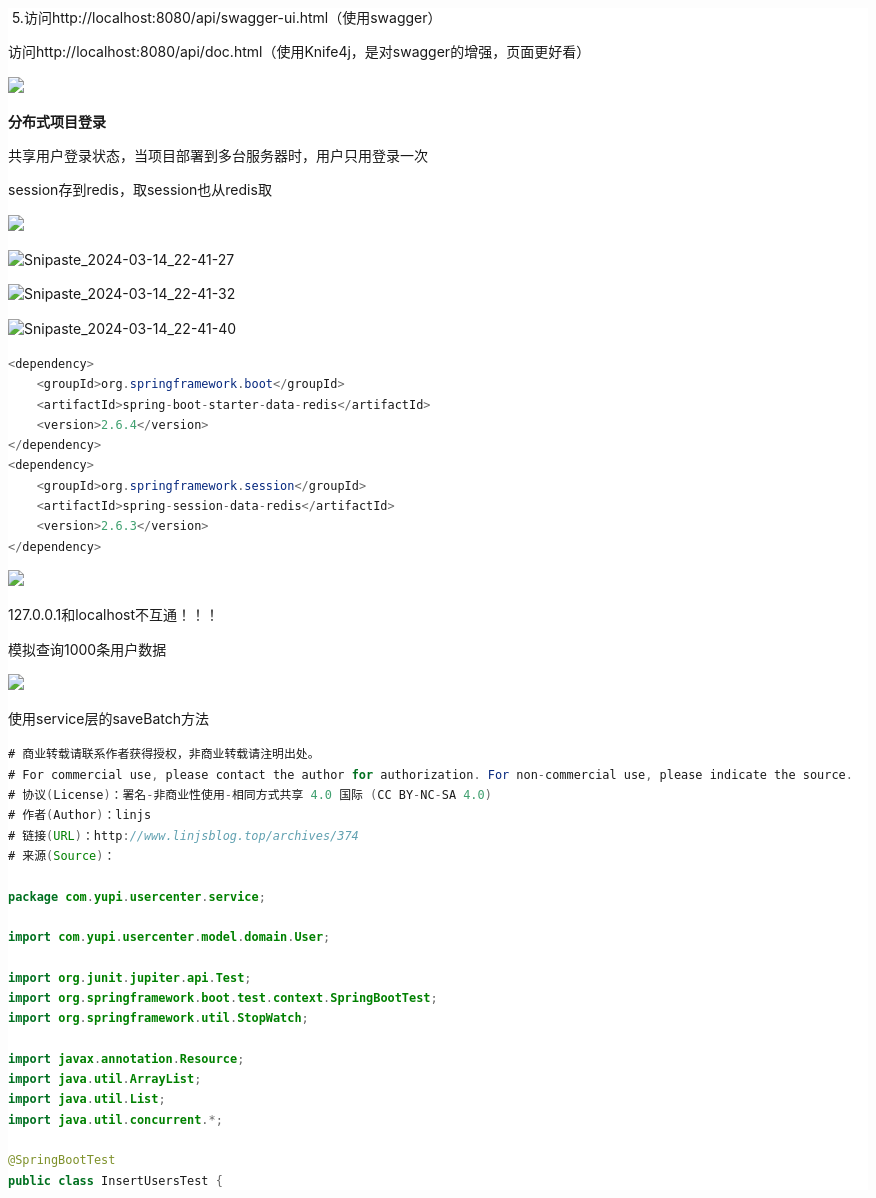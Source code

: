 ​	5.访问http://localhost:8080/api/swagger-ui.html（使用swagger）

​	   访问http://localhost:8080/api/doc.html（使用Knife4j，是对swagger的增强，页面更好看）

![](D:\学习笔记\项目\pictures\Snipaste_2024-03-13_13-26-07.png)

**分布式项目登录**

共享用户登录状态，当项目部署到多台服务器时，用户只用登录一次

session存到redis，取session也从redis取

![](D:\学习笔记\项目\pictures\Snipaste_2024-03-14_22-41-15.png)

![Snipaste_2024-03-14_22-41-27](D:\学习笔记\项目\pictures\Snipaste_2024-03-14_22-41-27.png)

![Snipaste_2024-03-14_22-41-32](D:\学习笔记\项目\pictures\Snipaste_2024-03-14_22-41-32.png)

![Snipaste_2024-03-14_22-41-40](D:\学习笔记\项目\pictures\Snipaste_2024-03-14_22-41-40.png)

```java
<dependency>
    <groupId>org.springframework.boot</groupId>
    <artifactId>spring-boot-starter-data-redis</artifactId>
    <version>2.6.4</version>
</dependency>
<dependency>
    <groupId>org.springframework.session</groupId>
    <artifactId>spring-session-data-redis</artifactId>
    <version>2.6.3</version>
</dependency>
```

![](D:\学习笔记\项目\pictures\Snipaste_2024-03-14_23-20-46.png)

127.0.0.1和localhost不互通！！！

模拟查询1000条用户数据

![](D:\学习笔记\项目\pictures\Snipaste_2024-03-16_12-22-06.png)

使用service层的saveBatch方法

```java
# 商业转载请联系作者获得授权，非商业转载请注明出处。
# For commercial use, please contact the author for authorization. For non-commercial use, please indicate the source.
# 协议(License)：署名-非商业性使用-相同方式共享 4.0 国际 (CC BY-NC-SA 4.0)
# 作者(Author)：linjs
# 链接(URL)：http://www.linjsblog.top/archives/374
# 来源(Source)：

package com.yupi.usercenter.service;
 
import com.yupi.usercenter.model.domain.User;
 
import org.junit.jupiter.api.Test;
import org.springframework.boot.test.context.SpringBootTest;
import org.springframework.util.StopWatch;
 
import javax.annotation.Resource;
import java.util.ArrayList;
import java.util.List;
import java.util.concurrent.*;
 
@SpringBootTest
public class InsertUsersTest {
```